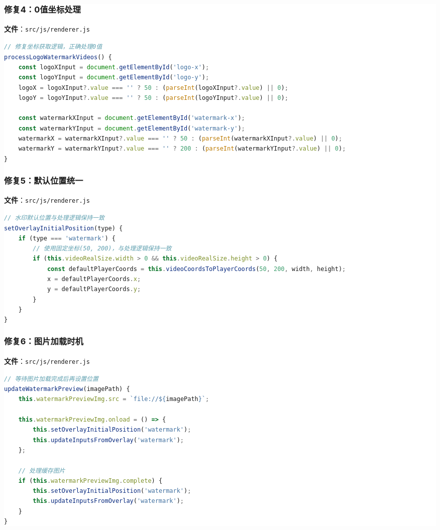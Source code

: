### 修复4：0值坐标处理

**文件**：`src/js/renderer.js`
```javascript
// 修复坐标获取逻辑，正确处理0值
processLogoWatermarkVideos() {
    const logoXInput = document.getElementById('logo-x');
    const logoYInput = document.getElementById('logo-y');
    logoX = logoXInput?.value === '' ? 50 : (parseInt(logoXInput?.value) || 0);
    logoY = logoYInput?.value === '' ? 50 : (parseInt(logoYInput?.value) || 0);

    const watermarkXInput = document.getElementById('watermark-x');
    const watermarkYInput = document.getElementById('watermark-y');
    watermarkX = watermarkXInput?.value === '' ? 50 : (parseInt(watermarkXInput?.value) || 0);
    watermarkY = watermarkYInput?.value === '' ? 200 : (parseInt(watermarkYInput?.value) || 0);
}
```

### 修复5：默认位置统一

**文件**：`src/js/renderer.js`
```javascript
// 水印默认位置与处理逻辑保持一致
setOverlayInitialPosition(type) {
    if (type === 'watermark') {
        // 使用固定坐标(50, 200)，与处理逻辑保持一致
        if (this.videoRealSize.width > 0 && this.videoRealSize.height > 0) {
            const defaultPlayerCoords = this.videoCoordsToPlayerCoords(50, 200, width, height);
            x = defaultPlayerCoords.x;
            y = defaultPlayerCoords.y;
        }
    }
}
```

### 修复6：图片加载时机

**文件**：`src/js/renderer.js`
```javascript
// 等待图片加载完成后再设置位置
updateWatermarkPreview(imagePath) {
    this.watermarkPreviewImg.src = `file://${imagePath}`;
    
    this.watermarkPreviewImg.onload = () => {
        this.setOverlayInitialPosition('watermark');
        this.updateInputsFromOverlay('watermark');
    };
    
    // 处理缓存图片
    if (this.watermarkPreviewImg.complete) {
        this.setOverlayInitialPosition('watermark');
        this.updateInputsFromOverlay('watermark');
    }
}
```
